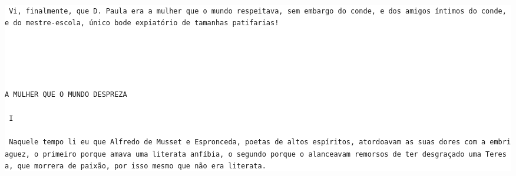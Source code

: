      Vi, finalmente, que D. Paula era a mulher que o mundo respeitava, sem embargo do conde, e dos amigos íntimos do conde, e do mestre-escola, único bode expiatório de tamanhas patifarias!
     

     
     
     
    A MULHER QUE O MUNDO DESPREZA
     
     I
     
     Naquele tempo li eu que Alfredo de Musset e Espronceda, poetas de altos espíritos, atordoavam as suas dores com a embriaguez, o primeiro porque amava uma literata anfíbia, o segundo porque o alanceavam remorsos de ter desgraçado uma Teresa, que morrera de paixão, por isso mesmo que não era literata.
